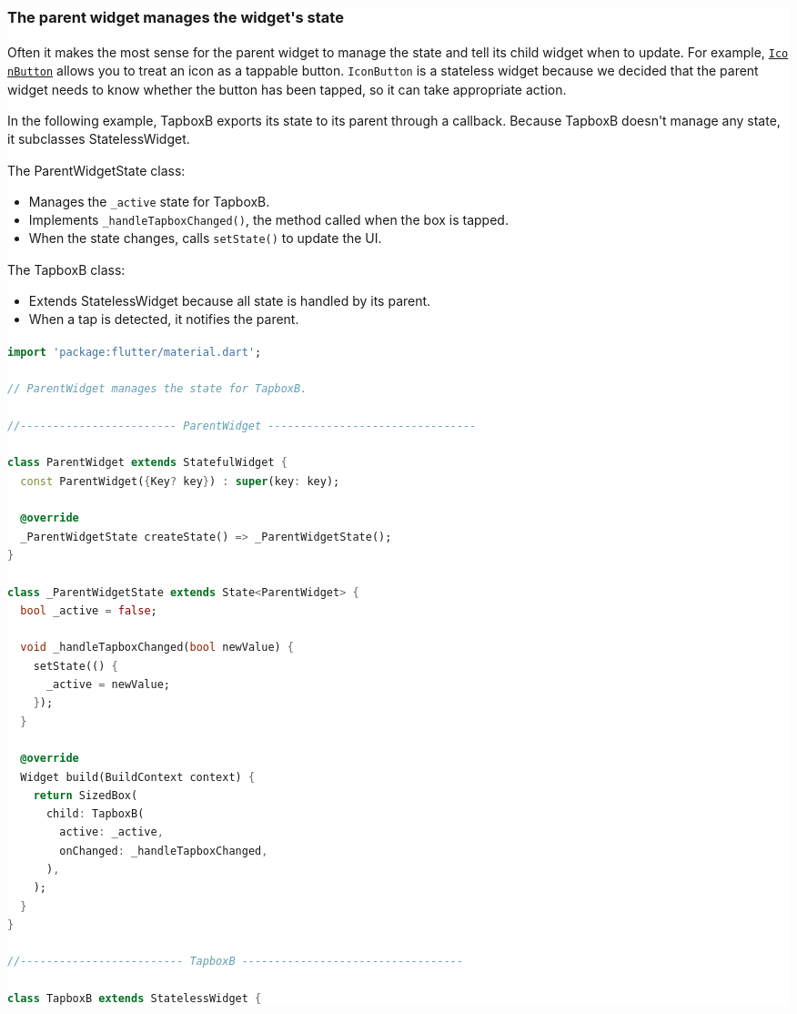 <a name="parent-managed"></a>
### The parent widget manages the widget's state

Often it makes the most sense for the parent widget
to manage the state and tell its child widget when to update.
For example, [`IconButton`][] allows you to treat
an icon as a tappable button. `IconButton` is a
stateless widget because we decided that the parent
widget needs to know whether the button has been tapped,
so it can take appropriate action.

In the following example, TapboxB exports its state
to its parent through a callback. Because TapboxB
doesn't manage any state, it subclasses StatelessWidget.

The ParentWidgetState class:

* Manages the `_active` state for TapboxB.
* Implements `_handleTapboxChanged()`,
  the method called when the box is tapped.
* When the state changes, calls `setState()`
  to update the UI.

The TapboxB class:

* Extends StatelessWidget because all state is handled by its parent.
* When a tap is detected, it notifies the parent.

<?code-excerpt "lib/parent_managed.dart"?>
```dart
import 'package:flutter/material.dart';

// ParentWidget manages the state for TapboxB.

//------------------------ ParentWidget --------------------------------

class ParentWidget extends StatefulWidget {
  const ParentWidget({Key? key}) : super(key: key);

  @override
  _ParentWidgetState createState() => _ParentWidgetState();
}

class _ParentWidgetState extends State<ParentWidget> {
  bool _active = false;

  void _handleTapboxChanged(bool newValue) {
    setState(() {
      _active = newValue;
    });
  }

  @override
  Widget build(BuildContext context) {
    return SizedBox(
      child: TapboxB(
        active: _active,
        onChanged: _handleTapboxChanged,
      ),
    );
  }
}

//------------------------- TapboxB ----------------------------------

class TapboxB extends StatelessWidget {
```

[`Checkbox`]: {{site.api}}/flutter/material/Checkbox-class.html
[`Cupertino`]: {{site.api}}/flutter/cupertino/cupertino-library.html
[Dart language tour]: {{site.dart-site}}/guides/language/language-tour
[`DropdownButton`]: {{site.api}}/flutter/material/DropdownButton-class.html
[`TextButton`]: {{site.api}}/flutter/material/TextButton-class.html
[`FloatingActionButton`]: {{site.api}}/flutter/material/FloatingActionButton-class.html
[Flutter API documentation]: {{site.api}}
[Flutter's Layered Design]: {{site.youtube-site}}/watch?v=dkyY9WCGMi0
[`FormField`]: {{site.api}}/flutter/widgets/FormField-class.html
[`Form`]: {{site.api}}/flutter/widgets/Form-class.html
[`foundation` library]: {{site.api}}/flutter/foundation/foundation-library.html
[`GestureDetector`]: {{site.api}}/flutter/widgets/GestureDetector-class.html
[`IconButton`]: {{site.api}}/flutter/material/IconButton-class.html
[`Icon`]: {{site.api}}/flutter/widgets/Icon-class.html
[`InkWell`]: {{site.api}}/flutter/material/InkWell-class.html
[community]: {{site.main-url}}/community
[`lake.jpg`]: {{examples}}/layout/lakes/step6/images/lake.jpg
[Libraries and visibility]: {{site.dart-site}}/guides/language/language-tour#libraries-and-visibility
[`ListView`]: {{site.api}}/flutter/widgets/ListView-class.html
[`main.dart`]: {{examples}}/layout/lakes/step6/lib/main.dart
[Managing state]: #managing-state
[Material Design guidelines]: {{site.material}}/design/guidelines-overview
[`meta.dart`]: {{site.pub}}/packages/meta
[`pubspec.yaml`]: {{examples}}/layout/lakes/step6/pubspec.yaml
[`Radio`]: {{site.api}}/flutter/material/Radio-class.html
[`ElevatedButton`]: {{site.api}}/flutter/material/ElevatedButton-class.html
[repo]: {{site.repo.gallery}}
[running app]: {{site.gallery}}
[`SizedBox`]: {{site.api}}/flutter/widgets/SizedBox-class.html
[`Slider`]: {{site.api}}/flutter/material/Slider-class.html
[`State`]: {{site.api}}/flutter/widgets/State-class.html
[`StatefulWidget`]: {{site.api}}/flutter/widgets/StatefulWidget-class.html
[`StatelessWidget`]: {{site.api}}/flutter/widgets/StatelessWidget-class.html
[`Switch`]: {{site.api}}/flutter/material/Switch-class.html
[`TextField`]: {{site.api}}/flutter/material/TextField-class.html
[`Text`]: {{site.api}}/flutter/widgets/Text-class.html
[`widget`]: {{site.api}}/flutter/widgets/State/widget.html